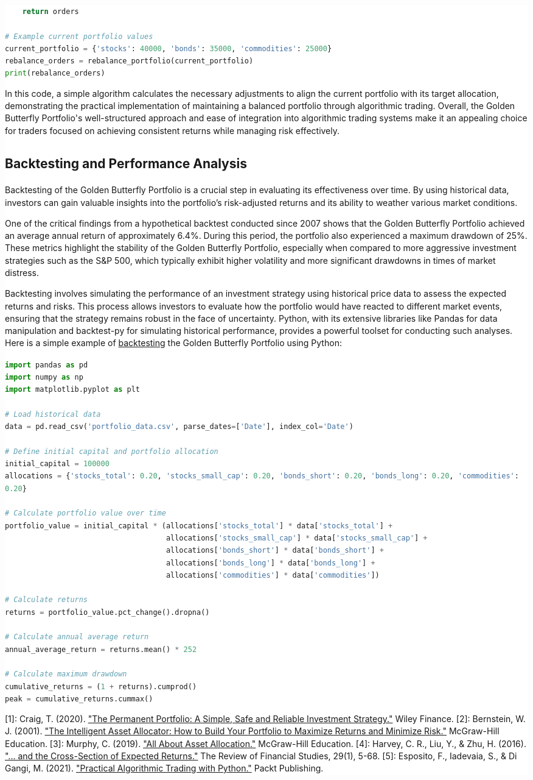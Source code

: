 ```python
    return orders

# Example current portfolio values
current_portfolio = {'stocks': 40000, 'bonds': 35000, 'commodities': 25000}
rebalance_orders = rebalance_portfolio(current_portfolio)
print(rebalance_orders)
```

In this code, a simple algorithm calculates the necessary adjustments to align the current portfolio with its target allocation, demonstrating the practical implementation of maintaining a balanced portfolio through algorithmic trading. Overall, the Golden Butterfly Portfolio's well-structured approach and ease of integration into algorithmic trading systems make it an appealing choice for traders focused on achieving consistent returns while managing risk effectively.


## Backtesting and Performance Analysis

Backtesting of the Golden Butterfly Portfolio is a crucial step in evaluating its effectiveness over time. By using historical data, investors can gain valuable insights into the portfolio’s risk-adjusted returns and its ability to weather various market conditions. 

One of the critical findings from a hypothetical backtest conducted since 2007 shows that the Golden Butterfly Portfolio achieved an average annual return of approximately 6.4%. During this period, the portfolio also experienced a maximum drawdown of 25%. These metrics highlight the stability of the Golden Butterfly Portfolio, especially when compared to more aggressive investment strategies such as the S&P 500, which typically exhibit higher volatility and more significant drawdowns in times of market distress.

Backtesting involves simulating the performance of an investment strategy using historical price data to assess the expected returns and risks. This process allows investors to evaluate how the portfolio would have reacted to different market events, ensuring that the strategy remains robust in the face of uncertainty. Python, with its extensive libraries like Pandas for data manipulation and backtest-py for simulating historical performance, provides a powerful toolset for conducting such analyses. Here is a simple example of [backtesting](/wiki/backtesting) the Golden Butterfly Portfolio using Python:

```python
import pandas as pd
import numpy as np
import matplotlib.pyplot as plt

# Load historical data
data = pd.read_csv('portfolio_data.csv', parse_dates=['Date'], index_col='Date')

# Define initial capital and portfolio allocation
initial_capital = 100000
allocations = {'stocks_total': 0.20, 'stocks_small_cap': 0.20, 'bonds_short': 0.20, 'bonds_long': 0.20, 'commodities': 0.20}

# Calculate portfolio value over time
portfolio_value = initial_capital * (allocations['stocks_total'] * data['stocks_total'] +
                                     allocations['stocks_small_cap'] * data['stocks_small_cap'] +
                                     allocations['bonds_short'] * data['bonds_short'] +
                                     allocations['bonds_long'] * data['bonds_long'] +
                                     allocations['commodities'] * data['commodities'])

# Calculate returns
returns = portfolio_value.pct_change().dropna()

# Calculate annual average return
annual_average_return = returns.mean() * 252

# Calculate maximum drawdown
cumulative_returns = (1 + returns).cumprod()
peak = cumulative_returns.cummax()
```

[1]: Craig, T. (2020). ["The Permanent Portfolio: A Simple, Safe and Reliable Investment Strategy."](https://www.amazon.com/Permanent-Portfolio-Long-Term-Investment-Strategy/dp/B08BZVWGCM) Wiley Finance.
[2]: Bernstein, W. J. (2001). ["The Intelligent Asset Allocator: How to Build Your Portfolio to Maximize Returns and Minimize Risk."](https://www.amazon.com/Intelligent-Asset-Allocator-Portfolio-Maximize/dp/1260026647) McGraw-Hill Education.
[3]: Murphy, C. (2019). ["All About Asset Allocation."](https://rickferri.com/books/all-about-asset-allocation/) McGraw-Hill Education.
[4]: Harvey, C. R., Liu, Y., & Zhu, H. (2016). ["... and the Cross-Section of Expected Returns."](https://academic.oup.com/rfs/article/29/1/5/1843824) The Review of Financial Studies, 29(1), 5-68.
[5]: Esposito, F., Iadevaia, S., & Di Gangi, M. (2021). ["Practical Algorithmic Trading with Python."](https://www.semanticscholar.org/paper/Eosinophilic-esophagitis%3A-From-pathophysiology-to-D'alessandro-Esposito/f39afb0988981cc8aef03e569d44daa8a892cda1) Packt Publishing.